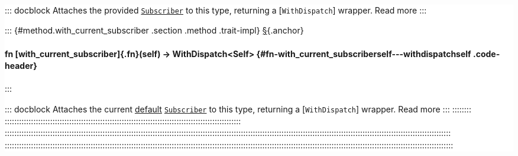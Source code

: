 ::: docblock
Attaches the provided [`Subscriber`](super::Subscriber) to this type,
returning a \[`WithDispatch`\] wrapper. Read more
:::

::: {#method.with_current_subscriber .section .method .trait-impl}
[§](#method.with_current_subscriber){.anchor}

#### fn [with_current_subscriber]{.fn}(self) -\> WithDispatch\<Self\> {#fn-with_current_subscriberself---withdispatchself .code-header}
:::

::: docblock
Attaches the current
[default](crate::dispatcher#setting-the-default-subscriber)
[`Subscriber`](super::Subscriber) to this type, returning a
\[`WithDispatch`\] wrapper. Read more
:::
::::::::
:::::::::::::::::::::::::::::::::::::::::::::::::::::::::::::::::::::::::::::::::::::::::::::::::::
:::::::::::::::::::::::::::::::::::::::::::::::::::::::::::::::::::::::::::::::::::::::::::::::::::::::::::::::::::::::::::::::::::::::::::::::::::::::::::::::::::::::::::::::::::::::::::
::::::::::::::::::::::::::::::::::::::::::::::::::::::::::::::::::::::::::::::::::::::::::::::::::::::::::::::::::::::::::::::::::::::::::::::::::::::::::::::::::::::::::::::::::::::::::::
